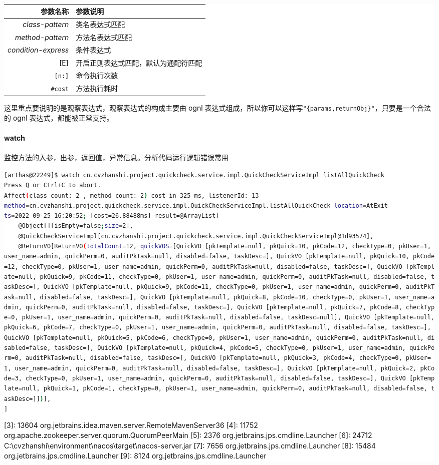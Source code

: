 |            参数名称 | 参数说明                             |
| ------------------: | :----------------------------------- |
|     *class-pattern* | 类名表达式匹配                       |
|    *method-pattern* | 方法名表达式匹配                     |
| *condition-express* | 条件表达式                           |
|                 [E] | 开启正则表达式匹配，默认为通配符匹配 |
|              `[n:]` | 命令执行次数                         |
|             `#cost` | 方法执行耗时                         |

这里重点要说明的是观察表达式，观察表达式的构成主要由 ognl 表达式组成，所以你可以这样写`"{params,returnObj}"`，只要是一个合法的 ognl 表达式，都能被正常支持。

#### watch

监控方法的入参，出参，返回值，异常信息。分析代码运行逻辑错误常用

```sh
[arthas@22249]$ watch cn.cvzhanshi.project.quickcheck.service.impl.QuickCheckServiceImpl listAllQuickCheck
Press Q or Ctrl+C to abort.
Affect(class count: 2 , method count: 2) cost in 325 ms, listenerId: 13
method=cn.cvzhanshi.project.quickcheck.service.impl.QuickCheckServiceImpl.listAllQuickCheck location=AtExit
ts=2022-09-25 16:20:52; [cost=26.88488ms] result=@ArrayList[
    @Object[][isEmpty=false;size=2],
    @QuickCheckServiceImpl[cn.cvzhanshi.project.quickcheck.service.impl.QuickCheckServiceImpl@1d93574],
    @ReturnVO[ReturnVO(totalCount=12, quickVOS=[QuickVO [pkTemplate=null, pkQuick=10, pkCode=12, checkType=0, pkUser=1, user_name=admin, quickPerm=0, auditPkTask=null, disabled=false, taskDesc=], QuickVO [pkTemplate=null, pkQuick=10, pkCode=12, checkType=0, pkUser=1, user_name=admin, quickPerm=0, auditPkTask=null, disabled=false, taskDesc=], QuickVO [pkTemplate=null, pkQuick=9, pkCode=11, checkType=0, pkUser=1, user_name=admin, quickPerm=0, auditPkTask=null, disabled=false, taskDesc=], QuickVO [pkTemplate=null, pkQuick=9, pkCode=11, checkType=0, pkUser=1, user_name=admin, quickPerm=0, auditPkTask=null, disabled=false, taskDesc=], QuickVO [pkTemplate=null, pkQuick=8, pkCode=10, checkType=0, pkUser=1, user_name=admin, quickPerm=0, auditPkTask=null, disabled=false, taskDesc=], QuickVO [pkTemplate=null, pkQuick=7, pkCode=8, checkType=0, pkUser=1, user_name=admin, quickPerm=0, auditPkTask=null, disabled=false, taskDesc=null], QuickVO [pkTemplate=null, pkQuick=6, pkCode=7, checkType=0, pkUser=1, user_name=admin, quickPerm=0, auditPkTask=null, disabled=false, taskDesc=], QuickVO [pkTemplate=null, pkQuick=5, pkCode=6, checkType=0, pkUser=1, user_name=admin, quickPerm=0, auditPkTask=null, disabled=false, taskDesc=], QuickVO [pkTemplate=null, pkQuick=4, pkCode=5, checkType=0, pkUser=1, user_name=admin, quickPerm=0, auditPkTask=null, disabled=false, taskDesc=], QuickVO [pkTemplate=null, pkQuick=3, pkCode=4, checkType=0, pkUser=1, user_name=admin, quickPerm=0, auditPkTask=null, disabled=false, taskDesc=], QuickVO [pkTemplate=null, pkQuick=2, pkCode=3, checkType=0, pkUser=1, user_name=admin, quickPerm=0, auditPkTask=null, disabled=false, taskDesc=], QuickVO [pkTemplate=null, pkQuick=1, pkCode=1, checkType=0, pkUser=1, user_name=admin, quickPerm=0, auditPkTask=null, disabled=false, taskDesc=]])],
]

```


  [2]: 19600
  [3]: 13604 org.jetbrains.idea.maven.server.RemoteMavenServer36
  [4]: 11752 org.apache.zookeeper.server.quorum.QuorumPeerMain
  [5]: 2376 org.jetbrains.jps.cmdline.Launcher
  [6]: 24712 C:\cvzhanshi\environment\nacos\target\nacos-server.jar
  [7]: 7656 org.jetbrains.jps.cmdline.Launcher
  [8]: 15484 org.jetbrains.jps.cmdline.Launcher
  [9]: 8124 org.jetbrains.jps.cmdline.Launcher